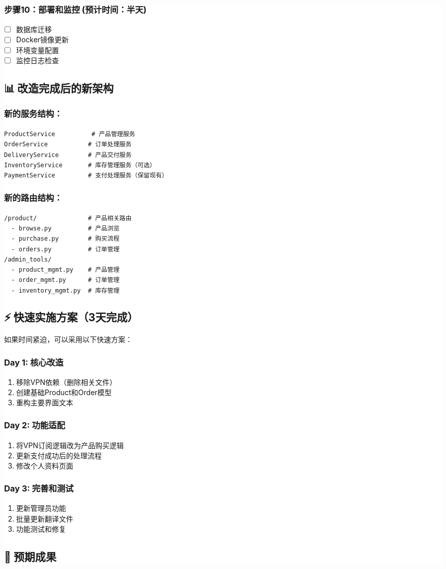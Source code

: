 ### 步骤10：部署和监控 (预计时间：半天)
- [ ] 数据库迁移
- [ ] Docker镜像更新
- [ ] 环境变量配置
- [ ] 监控日志检查

## 📊 改造完成后的新架构

### 新的服务结构：
```
ProductService          # 产品管理服务
OrderService           # 订单处理服务  
DeliveryService        # 产品交付服务
InventoryService       # 库存管理服务（可选）
PaymentService         # 支付处理服务（保留现有）
```

### 新的路由结构：
```
/product/              # 产品相关路由
  - browse.py          # 产品浏览
  - purchase.py        # 购买流程
  - orders.py          # 订单管理
/admin_tools/
  - product_mgmt.py    # 产品管理
  - order_mgmt.py      # 订单管理
  - inventory_mgmt.py  # 库存管理
```

## ⚡ 快速实施方案（3天完成）

如果时间紧迫，可以采用以下快速方案：

### Day 1: 核心改造
1. 移除VPN依赖（删除相关文件）
2. 创建基础Product和Order模型
3. 重构主要界面文本

### Day 2: 功能适配  
1. 将VPN订阅逻辑改为产品购买逻辑
2. 更新支付成功后的处理流程
3. 修改个人资料页面

### Day 3: 完善和测试
1. 更新管理员功能
2. 批量更新翻译文件
3. 功能测试和修复

## 🎯 预期成果
